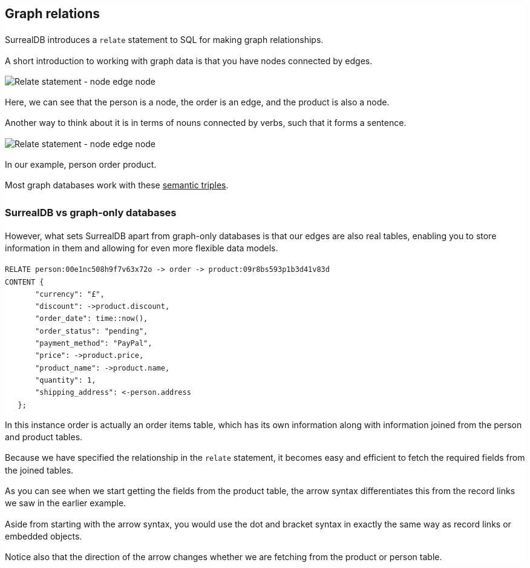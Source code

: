 ## Graph relations

SurrealDB introduces a `relate` statement to SQL for making graph relationships.

A short introduction to working with graph data is that you have nodes connected by edges.

![Relate statement - node edge node](cmn3s7ar3aec73fhdndg)

Here, we can see that the person is a node, the order is an edge, and the product is also a node.

Another way to think about it is in terms of nouns connected by verbs, such that it forms a sentence.

![Relate statement - node edge node](cmn3s7ar3aec73fhdncg)

In our example, person order product. 

Most graph databases work with these [semantic triples](https://en.wikipedia.org/wiki/Semantic_triple).

### SurrealDB vs graph-only databases

However, what sets SurrealDB apart from graph-only databases is that our edges are also real tables, enabling you to store information in them and allowing for even more flexible data models.

```surql
RELATE person:00e1nc508h9f7v63x72o -> order -> product:09r8bs593p1b3d41v83d
CONTENT {
       "currency": "£",
       "discount": ->product.discount,
       "order_date": time::now(),
       "order_status": "pending",
       "payment_method": "PayPal",
       "price": ->product.price,
       "product_name": ->product.name,
       "quantity": 1,
       "shipping_address": <-person.address
   };

```

In this instance order is actually an order items table, which has its own information along with information joined from the person and product tables.

Because we have specified the relationship in the `relate` statement, it becomes easy and efficient to fetch the required fields from the joined tables. 

As you can see when we start getting the fields from the product table,
the arrow syntax differentiates this from the record links we saw in the earlier example.

Aside from starting with the arrow syntax, you would use the dot and bracket syntax in exactly the same way as record links or embedded objects.

Notice also that the direction of the arrow changes whether we are fetching from the product or person table.
